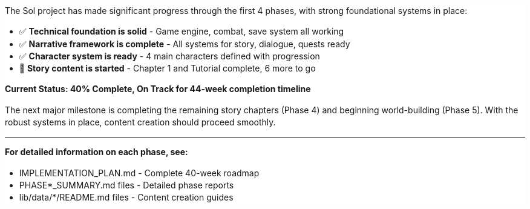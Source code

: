 The Sol project has made significant progress through the first 4 phases, with strong foundational systems in place:

- ✅ **Technical foundation is solid** - Game engine, combat, save system all working
- ✅ **Narrative framework is complete** - All systems for story, dialogue, quests ready
- ✅ **Character system is ready** - 4 main characters defined with progression
- 🔄 **Story content is started** - Chapter 1 and Tutorial complete, 6 more to go

**Current Status: 40% Complete, On Track for 44-week completion timeline**

The next major milestone is completing the remaining story chapters (Phase 4) and beginning world-building (Phase 5). With the robust systems in place, content creation should proceed smoothly.

---

**For detailed information on each phase, see:**
- IMPLEMENTATION_PLAN.md - Complete 40-week roadmap
- PHASE*_SUMMARY.md files - Detailed phase reports
- lib/data/*/README.md files - Content creation guides
